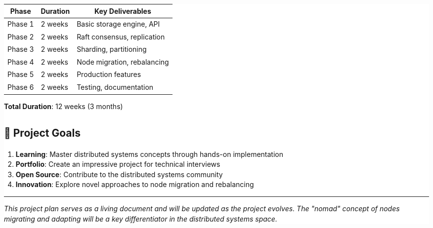 | Phase | Duration | Key Deliverables |
|-------|----------|------------------|
| Phase 1 | 2 weeks | Basic storage engine, API |
| Phase 2 | 2 weeks | Raft consensus, replication |
| Phase 3 | 2 weeks | Sharding, partitioning |
| Phase 4 | 2 weeks | Node migration, rebalancing |
| Phase 5 | 2 weeks | Production features |
| Phase 6 | 2 weeks | Testing, documentation |

**Total Duration**: 12 weeks (3 months)

## 🎉 Project Goals

1. **Learning**: Master distributed systems concepts through hands-on implementation
2. **Portfolio**: Create an impressive project for technical interviews
3. **Open Source**: Contribute to the distributed systems community
4. **Innovation**: Explore novel approaches to node migration and rebalancing

---

*This project plan serves as a living document and will be updated as the project evolves. The "nomad" concept of nodes migrating and adapting will be a key differentiator in the distributed systems space.*

